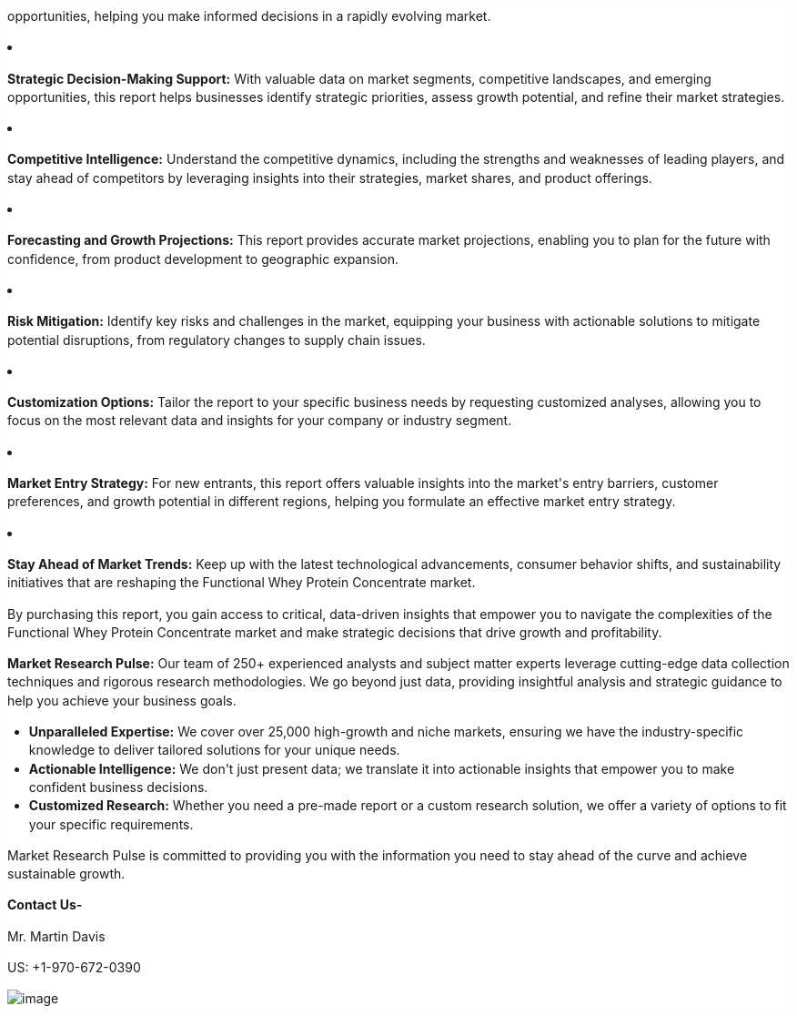 opportunities, helping you make informed decisions in a rapidly evolving market.</p></li><li><p><strong>Strategic Decision-Making Support:</strong> With valuable data on market segments, competitive landscapes, and emerging opportunities, this report helps businesses identify strategic priorities, assess growth potential, and refine their market strategies.</p></li><li><p><strong>Competitive Intelligence:</strong> Understand the competitive dynamics, including the strengths and weaknesses of leading players, and stay ahead of competitors by leveraging insights into their strategies, market shares, and product offerings.</p></li><li><p><strong>Forecasting and Growth Projections:</strong> This report provides accurate market projections, enabling you to plan for the future with confidence, from product development to geographic expansion.</p></li><li><p><strong>Risk Mitigation:</strong> Identify key risks and challenges in the market, equipping your business with actionable solutions to mitigate potential disruptions, from regulatory changes to supply chain issues.</p></li><li><p><strong>Customization Options:</strong> Tailor the report to your specific business needs by requesting customized analyses, allowing you to focus on the most relevant data and insights for your company or industry segment.</p></li><li><p><strong>Market Entry Strategy:</strong> For new entrants, this report offers valuable insights into the market's entry barriers, customer preferences, and growth potential in different regions, helping you formulate an effective market entry strategy.</p></li><li><p><strong>Stay Ahead of Market Trends:</strong> Keep up with the latest technological advancements, consumer behavior shifts, and sustainability initiatives that are reshaping the Functional Whey Protein Concentrate market.</p></li></ol><p>By purchasing this report, you gain access to critical, data-driven insights that empower you to navigate the complexities of the Functional Whey Protein Concentrate market and make strategic decisions that drive growth and profitability.</p><p><strong>Market Research Pulse:</strong>&nbsp;Our team of 250+ experienced analysts and subject matter experts leverage cutting-edge data collection techniques and rigorous research methodologies. We go beyond just data, providing insightful analysis and strategic guidance to help you achieve your business goals.</p><ul><li><strong>Unparalleled Expertise:</strong>&nbsp;We cover over 25,000 high-growth and niche markets, ensuring we have the industry-specific knowledge to deliver tailored solutions for your unique needs.</li><li><strong>Actionable Intelligence:</strong>&nbsp;We don't just present data; we translate it into actionable insights that empower you to make confident business decisions.</li><li><strong>Customized Research:</strong>&nbsp;Whether you need a pre-made report or a custom research solution, we offer a variety of options to fit your specific requirements.</li></ul><p>Market Research Pulse is committed to providing you with the information you need to stay ahead of the curve and achieve sustainable growth.</p><p><strong>Contact Us-</strong></p><p>Mr. Martin Davis</p><p>US: +1-970-672-0390</p>
![image](https://github.com/user-attachments/assets/439d856b-c328-4310-9d6f-0a6b7f9b7108)
